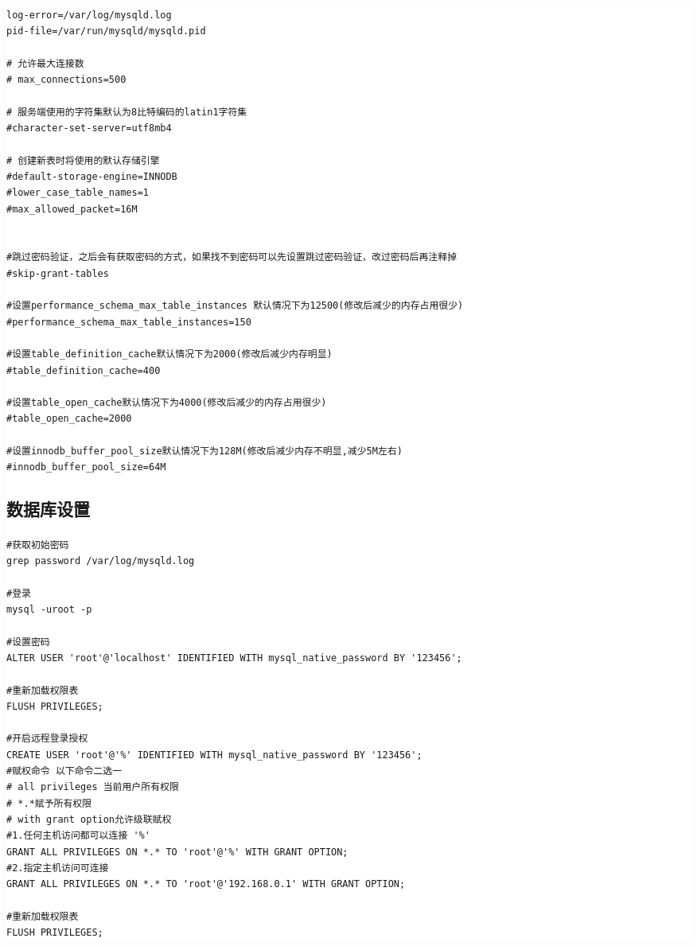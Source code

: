 ```shell
log-error=/var/log/mysqld.log
pid-file=/var/run/mysqld/mysqld.pid

# 允许最大连接数
# max_connections=500

# 服务端使用的字符集默认为8比特编码的latin1字符集
#character-set-server=utf8mb4

# 创建新表时将使用的默认存储引擎
#default-storage-engine=INNODB
#lower_case_table_names=1
#max_allowed_packet=16M


#跳过密码验证，之后会有获取密码的方式，如果找不到密码可以先设置跳过密码验证，改过密码后再注释掉
#skip-grant-tables

#设置performance_schema_max_table_instances 默认情况下为12500(修改后减少的内存占用很少)
#performance_schema_max_table_instances=150

#设置table_definition_cache默认情况下为2000(修改后减少内存明显)
#table_definition_cache=400

#设置table_open_cache默认情况下为4000(修改后减少的内存占用很少)
#table_open_cache=2000

#设置innodb_buffer_pool_size默认情况下为128M(修改后减少内存不明显,减少5M左右)
#innodb_buffer_pool_size=64M
```



## 数据库设置

```shell
#获取初始密码
grep password /var/log/mysqld.log 

#登录
mysql -uroot -p 

#设置密码
ALTER USER 'root'@'localhost' IDENTIFIED WITH mysql_native_password BY '123456'; 

#重新加载权限表
FLUSH PRIVILEGES;

#开启远程登录授权
CREATE USER 'root'@'%' IDENTIFIED WITH mysql_native_password BY '123456'; 
#赋权命令 以下命令二选一 
# all privileges 当前用户所有权限 
# *.*赋予所有权限 
# with grant option允许级联赋权
#1.任何主机访问都可以连接 '%'
GRANT ALL PRIVILEGES ON *.* TO 'root'@'%' WITH GRANT OPTION;
#2.指定主机访问可连接
GRANT ALL PRIVILEGES ON *.* TO 'root'@'192.168.0.1' WITH GRANT OPTION;

#重新加载权限表
FLUSH PRIVILEGES;
```
